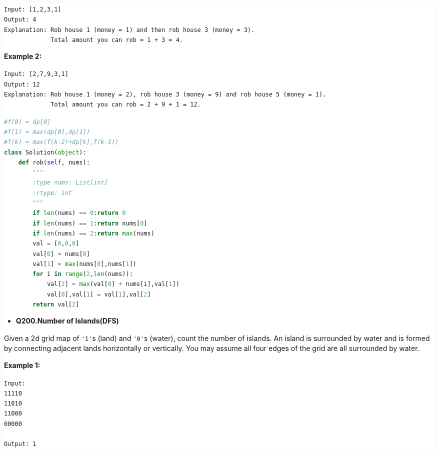 ```
Input: [1,2,3,1]
Output: 4
Explanation: Rob house 1 (money = 1) and then rob house 3 (money = 3).
             Total amount you can rob = 1 + 3 = 4.
```

**Example 2:**

```
Input: [2,7,9,3,1]
Output: 12
Explanation: Rob house 1 (money = 2), rob house 3 (money = 9) and rob house 5 (money = 1).
             Total amount you can rob = 2 + 9 + 1 = 12.
```

```python
#f(0) = dp[0]
#f(1) = max(dp[0],dp[1])
#f(k) = max(f(k-2)+dp[k],f(k-1))
class Solution(object):
    def rob(self, nums):
        """
        :type nums: List[int]
        :rtype: int
        """
        if len(nums) == 0:return 0
        if len(nums) == 1:return nums[0]
        if len(nums) == 2:return max(nums)
        val = [0,0,0]
        val[0] = nums[0]
        val[1] = max(nums[0],nums[1])
        for i in range(2,len(nums)):
            val[2] = max(val[0] + nums[i],val[1])
            val[0],val[1] = val[1],val[2]
        return val[2]
```

- **Q200.Number of Islands(DFS)**

Given a 2d grid map of `'1'`s (land) and `'0'`s (water), count the number of islands. An island is surrounded by water and is formed by connecting adjacent lands horizontally or vertically. You may assume all four edges of the grid are all surrounded by water.

**Example 1:**

```
Input:
11110
11010
11000
00000

Output: 1
```
